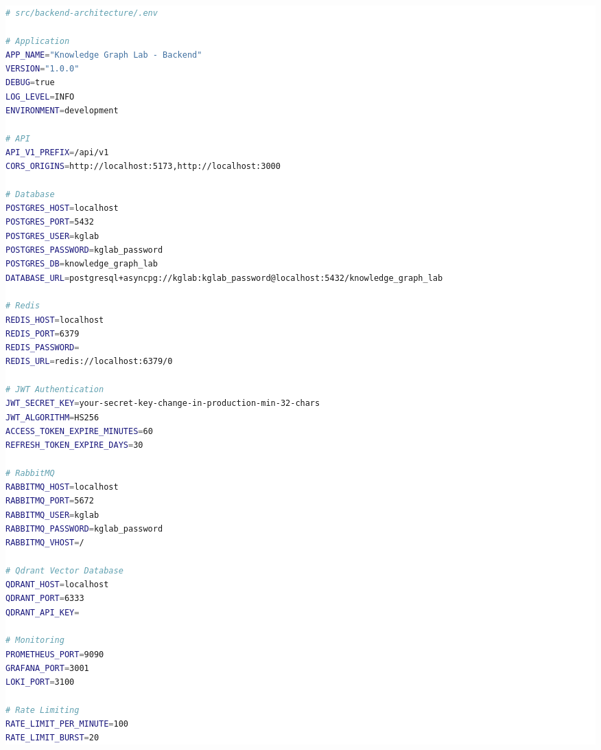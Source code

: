 ```bash
# src/backend-architecture/.env

# Application
APP_NAME="Knowledge Graph Lab - Backend"
VERSION="1.0.0"
DEBUG=true
LOG_LEVEL=INFO
ENVIRONMENT=development

# API
API_V1_PREFIX=/api/v1
CORS_ORIGINS=http://localhost:5173,http://localhost:3000

# Database
POSTGRES_HOST=localhost
POSTGRES_PORT=5432
POSTGRES_USER=kglab
POSTGRES_PASSWORD=kglab_password
POSTGRES_DB=knowledge_graph_lab
DATABASE_URL=postgresql+asyncpg://kglab:kglab_password@localhost:5432/knowledge_graph_lab

# Redis
REDIS_HOST=localhost
REDIS_PORT=6379
REDIS_PASSWORD=
REDIS_URL=redis://localhost:6379/0

# JWT Authentication
JWT_SECRET_KEY=your-secret-key-change-in-production-min-32-chars
JWT_ALGORITHM=HS256
ACCESS_TOKEN_EXPIRE_MINUTES=60
REFRESH_TOKEN_EXPIRE_DAYS=30

# RabbitMQ
RABBITMQ_HOST=localhost
RABBITMQ_PORT=5672
RABBITMQ_USER=kglab
RABBITMQ_PASSWORD=kglab_password
RABBITMQ_VHOST=/

# Qdrant Vector Database
QDRANT_HOST=localhost
QDRANT_PORT=6333
QDRANT_API_KEY=

# Monitoring
PROMETHEUS_PORT=9090
GRAFANA_PORT=3001
LOKI_PORT=3100

# Rate Limiting
RATE_LIMIT_PER_MINUTE=100
RATE_LIMIT_BURST=20
```
